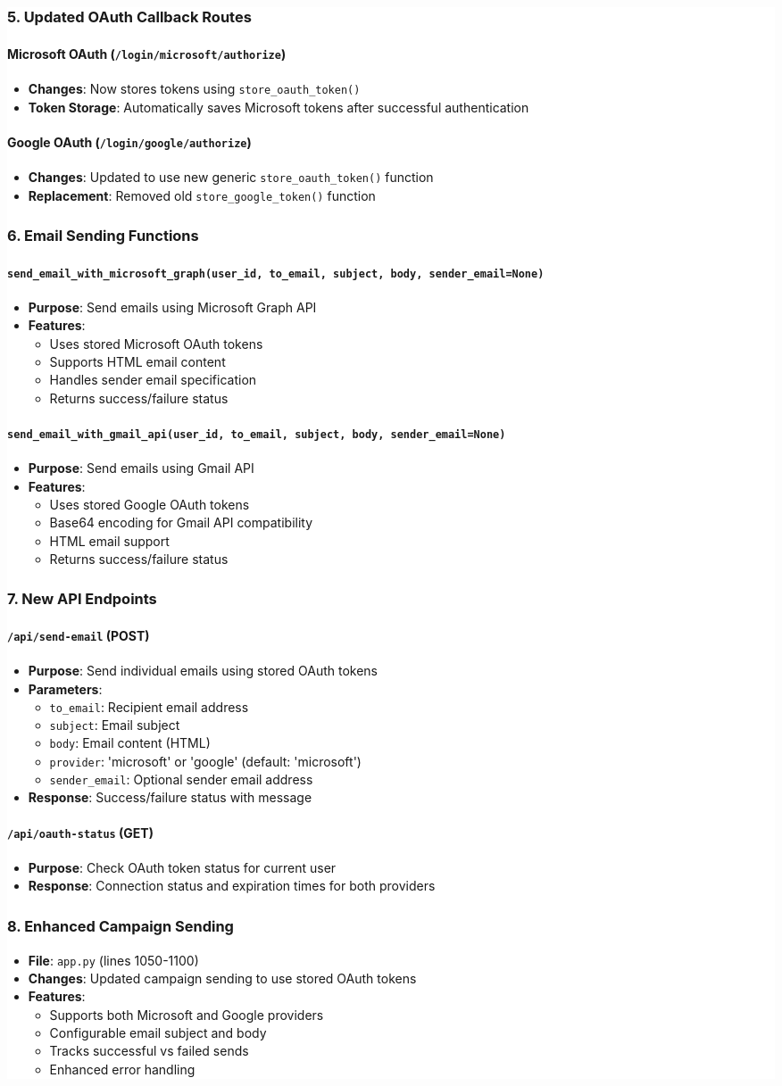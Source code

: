 ### 5. Updated OAuth Callback Routes

#### Microsoft OAuth (`/login/microsoft/authorize`)
- **Changes**: Now stores tokens using `store_oauth_token()`
- **Token Storage**: Automatically saves Microsoft tokens after successful authentication

#### Google OAuth (`/login/google/authorize`)
- **Changes**: Updated to use new generic `store_oauth_token()` function
- **Replacement**: Removed old `store_google_token()` function

### 6. Email Sending Functions

#### `send_email_with_microsoft_graph(user_id, to_email, subject, body, sender_email=None)`
- **Purpose**: Send emails using Microsoft Graph API
- **Features**:
  - Uses stored Microsoft OAuth tokens
  - Supports HTML email content
  - Handles sender email specification
  - Returns success/failure status

#### `send_email_with_gmail_api(user_id, to_email, subject, body, sender_email=None)`
- **Purpose**: Send emails using Gmail API
- **Features**:
  - Uses stored Google OAuth tokens
  - Base64 encoding for Gmail API compatibility
  - HTML email support
  - Returns success/failure status

### 7. New API Endpoints

#### `/api/send-email` (POST)
- **Purpose**: Send individual emails using stored OAuth tokens
- **Parameters**:
  - `to_email`: Recipient email address
  - `subject`: Email subject
  - `body`: Email content (HTML)
  - `provider`: 'microsoft' or 'google' (default: 'microsoft')
  - `sender_email`: Optional sender email address
- **Response**: Success/failure status with message

#### `/api/oauth-status` (GET)
- **Purpose**: Check OAuth token status for current user
- **Response**: Connection status and expiration times for both providers

### 8. Enhanced Campaign Sending
- **File**: `app.py` (lines 1050-1100)
- **Changes**: Updated campaign sending to use stored OAuth tokens
- **Features**:
  - Supports both Microsoft and Google providers
  - Configurable email subject and body
  - Tracks successful vs failed sends
  - Enhanced error handling
